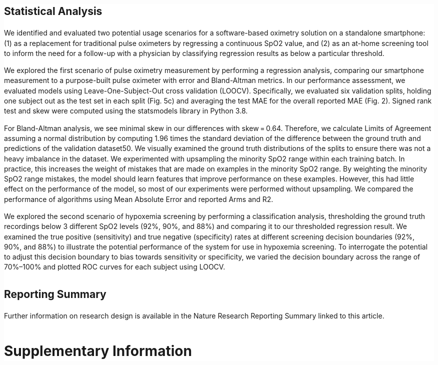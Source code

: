 ## Statistical Analysis

We identified and evaluated two potential usage scenarios for a software-based oximetry solution on a standalone smartphone: (1) as a replacement for traditional pulse oximeters by regressing a continuous SpO2 value, and (2) as an at-home screening tool to inform the need for a follow-up with a physician by classifying regression results as below a particular threshold.

We explored the first scenario of pulse oximetry measurement by performing a regression analysis, comparing our smartphone measurement to a purpose-built pulse oximeter with error and Bland-Altman metrics. In our performance assessment, we evaluated models using Leave-One-Subject-Out cross validation (LOOCV). Specifically, we evaluated six validation splits, holding one subject out as the test set in each split (Fig. 5c) and averaging the test MAE for the overall reported MAE (Fig. 2). Signed rank test and skew were computed using the statsmodels library in Python 3.8.

For Bland-Altman analysis, we see minimal skew in our differences with skew = 0.64. Therefore, we calculate Limits of Agreement assuming a normal distribution by computing 1.96 times the standard deviation of the difference between the ground truth and predictions of the validation dataset50. We visually examined the ground truth distributions of the splits to ensure there was not a heavy imbalance in the dataset. We experimented with upsampling the minority SpO2 range within each training batch. In practice, this increases the weight of mistakes that are made on examples in the minority SpO2 range. By weighting the minority SpO2 range mistakes, the model should learn features that improve performance on these examples. However, this had little effect on the performance of the model, so most of our experiments were performed without upsampling. We compared the performance of algorithms using Mean Absolute Error and reported Arms and R2.

We explored the second scenario of hypoxemia screening by performing a classification analysis, thresholding the ground truth recordings below 3 different SpO2 levels (92%, 90%, and 88%) and comparing it to our thresholded regression result. We examined the true positive (sensitivity) and true negative (specificity) rates at different screening decision boundaries (92%, 90%, and 88%) to illustrate the potential performance of the system for use in hypoxemia screening. To interrogate the potential to adjust this decision boundary to bias towards sensitivity or specificity, we varied the decision boundary across the range of 70%–100% and plotted ROC curves for each subject using LOOCV.

## Reporting Summary

Further information on research design is available in the Nature Research Reporting Summary linked to this article.

# Supplementary Information

## 




